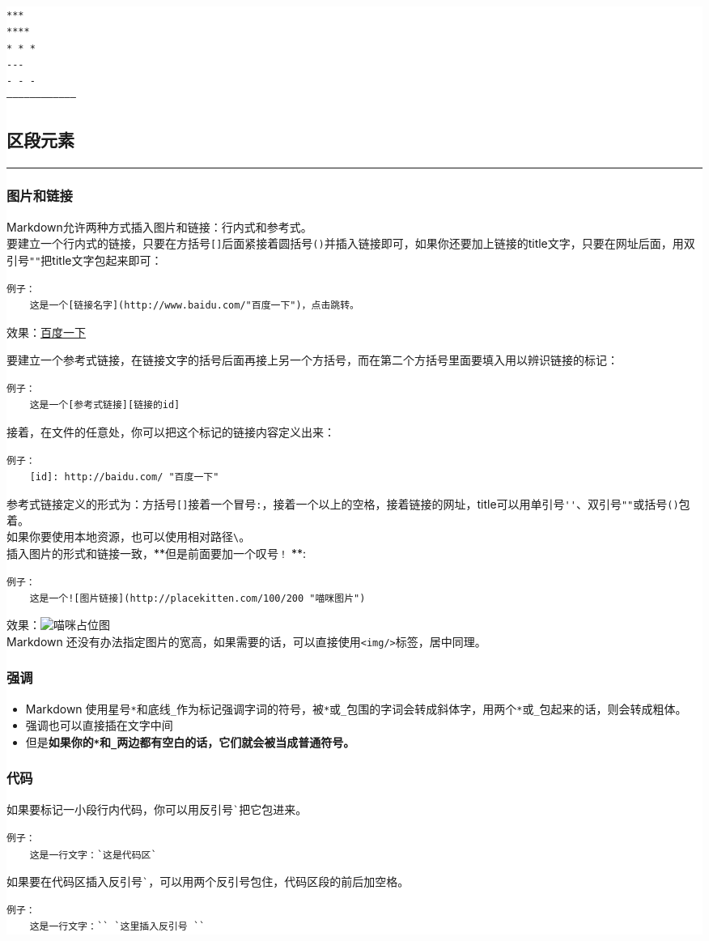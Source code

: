    ***
    ****
    * * *
    ---
    - - -
    ————————————  

## 区段元素
---
### 图片和链接
Markdown允许两种方式插入图片和链接：行内式和参考式。  
要建立一个行内式的链接，只要在方括号`[]`后面紧接着圆括号`()`并插入链接即可，如果你还要加上链接的title文字，只要在网址后面，用双引号`""`把title文字包起来即可：  

    例子：
        这是一个[链接名字](http://www.baidu.com/"百度一下")，点击跳转。 

效果：[百度一下](http://www/baidu.com/"百度")   

要建立一个参考式链接，在链接文字的括号后面再接上另一个方括号，而在第二个方括号里面要填入用以辨识链接的标记：  

    例子：
        这是一个[参考式链接][链接的id]  

接着，在文件的任意处，你可以把这个标记的链接内容定义出来：
    
    例子：
        [id]: http://baidu.com/ "百度一下"

参考式链接定义的形式为：方括号`[]`接着一个冒号`:`，接着一个以上的空格，接着链接的网址，title可以用单引号`''`、双引号`""`或括号`()`包着。  
如果你要使用本地资源，也可以使用相对路径`\`。  
插入图片的形式和链接一致，**但是前面要加一个叹号`！` **:  
    
    例子：
        这是一个![图片链接](http://placekitten.com/100/200 "喵咪图片")

效果：![喵咪占位图](http://placekitten.com/1200/500 "喵咪图片")  
Markdown 还没有办法指定图片的宽高，如果需要的话，可以直接使用`<img/>`标签，居中同理。
### 强调

- Markdown 使用星号`*`和底线`_`作为标记强调字词的符号，被`*`或`_`包围的字词会转成斜体字，用两个`*`或`_`包起来的话，则会转成粗体。  
- 强调也可以直接插在文字中间  
- 但是**如果你的`*`和`_`两边都有空白的话，它们就会被当成普通符号。**  

### 代码  
如果要标记一小段行内代码，你可以用反引号`` ` ``把它包进来。

    例子：
        这是一行文字：`这是代码区`

如果要在代码区插入反引号`` ` ``，可以用两个反引号包住，代码区段的前后加空格。

    例子：
        这是一行文字：`` `这里插入反引号 ``  
